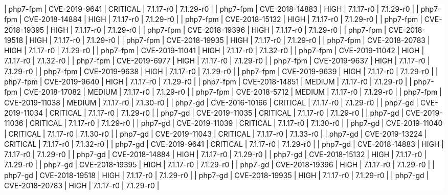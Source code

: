 | php7-fpm         |    CVE-2019-9641   |   CRITICAL  |  7.1.17-r0 | 7.1.29-r0 |
| php7-fpm         |    CVE-2018-14883   |   HIGH  |  7.1.17-r0 | 7.1.29-r0 |
| php7-fpm         |    CVE-2018-14884   |   HIGH  |  7.1.17-r0 | 7.1.29-r0 |
| php7-fpm         |    CVE-2018-15132   |   HIGH  |  7.1.17-r0 | 7.1.29-r0 |
| php7-fpm         |    CVE-2018-19395   |   HIGH  |  7.1.17-r0 | 7.1.29-r0 |
| php7-fpm         |    CVE-2018-19396   |   HIGH  |  7.1.17-r0 | 7.1.29-r0 |
| php7-fpm         |    CVE-2018-19518   |   HIGH  |  7.1.17-r0 | 7.1.29-r0 |
| php7-fpm         |    CVE-2018-19935   |   HIGH  |  7.1.17-r0 | 7.1.29-r0 |
| php7-fpm         |    CVE-2018-20783   |   HIGH  |  7.1.17-r0 | 7.1.29-r0 |
| php7-fpm         |    CVE-2019-11041   |   HIGH  |  7.1.17-r0 | 7.1.32-r0 |
| php7-fpm         |    CVE-2019-11042   |   HIGH  |  7.1.17-r0 | 7.1.32-r0 |
| php7-fpm         |    CVE-2019-6977   |   HIGH  |  7.1.17-r0 | 7.1.29-r0 |
| php7-fpm         |    CVE-2019-9637   |   HIGH  |  7.1.17-r0 | 7.1.29-r0 |
| php7-fpm         |    CVE-2019-9638   |   HIGH  |  7.1.17-r0 | 7.1.29-r0 |
| php7-fpm         |    CVE-2019-9639   |   HIGH  |  7.1.17-r0 | 7.1.29-r0 |
| php7-fpm         |    CVE-2019-9640   |   HIGH  |  7.1.17-r0 | 7.1.29-r0 |
| php7-fpm         |    CVE-2018-14851   |   MEDIUM  |  7.1.17-r0 | 7.1.29-r0 |
| php7-fpm         |    CVE-2018-17082   |   MEDIUM  |  7.1.17-r0 | 7.1.29-r0 |
| php7-fpm         |    CVE-2018-5712   |   MEDIUM  |  7.1.17-r0 | 7.1.29-r0 |
| php7-fpm         |    CVE-2019-11038   |   MEDIUM  |  7.1.17-r0 | 7.1.30-r0 |
| php7-gd         |    CVE-2016-10166   |   CRITICAL  |  7.1.17-r0 | 7.1.29-r0 |
| php7-gd         |    CVE-2019-11034   |   CRITICAL  |  7.1.17-r0 | 7.1.29-r0 |
| php7-gd         |    CVE-2019-11035   |   CRITICAL  |  7.1.17-r0 | 7.1.29-r0 |
| php7-gd         |    CVE-2019-11036   |   CRITICAL  |  7.1.17-r0 | 7.1.29-r0 |
| php7-gd         |    CVE-2019-11039   |   CRITICAL  |  7.1.17-r0 | 7.1.30-r0 |
| php7-gd         |    CVE-2019-11040   |   CRITICAL  |  7.1.17-r0 | 7.1.30-r0 |
| php7-gd         |    CVE-2019-11043   |   CRITICAL  |  7.1.17-r0 | 7.1.33-r0 |
| php7-gd         |    CVE-2019-13224   |   CRITICAL  |  7.1.17-r0 | 7.1.32-r0 |
| php7-gd         |    CVE-2019-9641   |   CRITICAL  |  7.1.17-r0 | 7.1.29-r0 |
| php7-gd         |    CVE-2018-14883   |   HIGH  |  7.1.17-r0 | 7.1.29-r0 |
| php7-gd         |    CVE-2018-14884   |   HIGH  |  7.1.17-r0 | 7.1.29-r0 |
| php7-gd         |    CVE-2018-15132   |   HIGH  |  7.1.17-r0 | 7.1.29-r0 |
| php7-gd         |    CVE-2018-19395   |   HIGH  |  7.1.17-r0 | 7.1.29-r0 |
| php7-gd         |    CVE-2018-19396   |   HIGH  |  7.1.17-r0 | 7.1.29-r0 |
| php7-gd         |    CVE-2018-19518   |   HIGH  |  7.1.17-r0 | 7.1.29-r0 |
| php7-gd         |    CVE-2018-19935   |   HIGH  |  7.1.17-r0 | 7.1.29-r0 |
| php7-gd         |    CVE-2018-20783   |   HIGH  |  7.1.17-r0 | 7.1.29-r0 |
